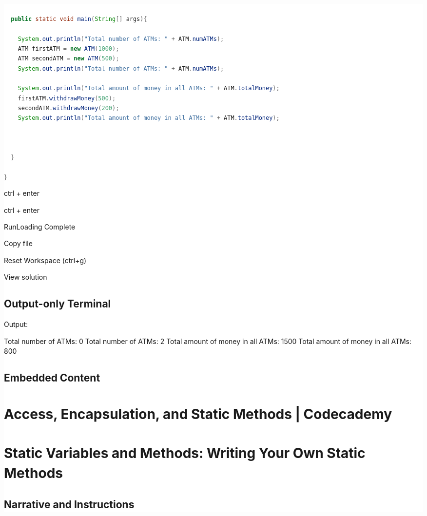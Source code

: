 ```java

  public static void main(String[] args){

    System.out.println("Total number of ATMs: " + ATM.numATMs);
    ATM firstATM = new ATM(1000);
    ATM secondATM = new ATM(500);
    System.out.println("Total number of ATMs: " + ATM.numATMs);

    System.out.println("Total amount of money in all ATMs: " + ATM.totalMoney);
    firstATM.withdrawMoney(500);
    secondATM.withdrawMoney(200);
    System.out.println("Total amount of money in all ATMs: " + ATM.totalMoney);



  }

}
```

ctrl + enter

ctrl + enter

RunLoading Complete

Copy file

Reset Workspace (ctrl+g)

View solution

## Output-only Terminal

Output:

Total number of ATMs: 0
Total number of ATMs: 2
Total amount of money in all ATMs: 1500
Total amount of money in all ATMs: 800

## Embedded Content

# Access, Encapsulation, and Static Methods | Codecademy

# Static Variables and Methods: Writing Your Own Static Methods

## Narrative and Instructions
